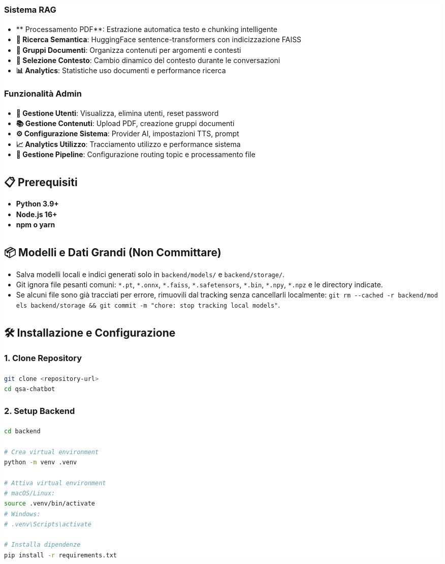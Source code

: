 ### Sistema RAG
- **  Processamento PDF**: Estrazione automatica testo e chunking intelligente
- **🧠 Ricerca Semantica**: HuggingFace sentence-transformers con indicizzazione FAISS
- **📁 Gruppi Documenti**: Organizza contenuti per argomenti e contesti
- **🎯 Selezione Contesto**: Cambio dinamico del contesto durante le conversazioni
- **📊 Analytics**: Statistiche uso documenti e performance ricerca

### Funzionalità Admin
- **👤 Gestione Utenti**: Visualizza, elimina utenti, reset password
- **📚 Gestione Contenuti**: Upload PDF, creazione gruppi documenti
- **⚙️ Configurazione Sistema**: Provider AI, impostazioni TTS, prompt
- **📈 Analytics Utilizzo**: Tracciamento utilizzo e performance sistema
- **🔧 Gestione Pipeline**: Configurazione routing topic e processamento file

## 📋 Prerequisiti

- **Python 3.9+**
- **Node.js 16+**
 - **npm o yarn**

## 📦 Modelli e Dati Grandi (Non Committare)

- Salva modelli locali e indici generati solo in `backend/models/` e `backend/storage/`.
- Git ignora file pesanti comuni: `*.pt`, `*.onnx`, `*.faiss`, `*.safetensors`, `*.bin`, `*.npy`, `*.npz` e le directory indicate.
- Se alcuni file sono già tracciati per errore, rimuovili dal tracking senza cancellarli localmente:
  `git rm --cached -r backend/models backend/storage && git commit -m "chore: stop tracking local models"`.

## 🛠️ Installazione e Configurazione

### 1. Clone Repository
```bash
git clone <repository-url>
cd qsa-chatbot
```

### 2. Setup Backend
```bash
cd backend

# Crea virtual environment
python -m venv .venv

# Attiva virtual environment
# macOS/Linux:
source .venv/bin/activate
# Windows:
# .venv\Scripts\activate

# Installa dipendenze
pip install -r requirements.txt
```

